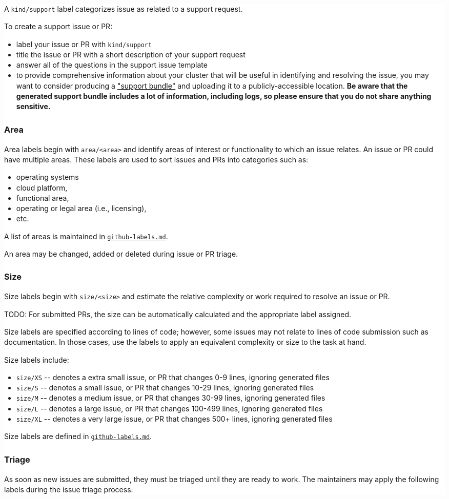 A `kind/support` label categorizes issue as related to a support request.

To create a support issue or PR:

* label your issue or PR with `kind/support`
* title the issue or PR with a short description of your support request
* answer all of the questions in the support issue template
* to provide comprehensive information about your cluster that will be useful in
  identifying and resolving the issue, you may want to consider producing a
  ["support bundle"](../antctl.md/#collecting-support-information) and uploading it
  to a publicly-accessible location. **Be aware that the generated support
  bundle includes a lot of information, including logs, so please ensure that
  you do not share anything sensitive.**

### Area

Area labels begin with `area/<area>` and identify areas of interest or functionality
to which an issue relates. An issue or PR could have multiple areas. These labels are
used to sort issues and PRs into categories such as:

* operating systems
* cloud platform,
* functional area,
* operating or legal area (i.e., licensing),
* etc.

A list of areas is maintained in [`github-labels.md`](github-labels.md).

An area may be changed, added or deleted during issue or PR triage.

### Size

Size labels begin with `size/<size>` and estimate the relative complexity or work
required to resolve an issue or PR.

TODO: For submitted PRs, the size can be automatically calculated and the
appropriate label assigned.

Size labels are specified according to lines of code; however, some issues may
not relate to lines of code submission such as documentation. In those cases,
use the labels to apply an equivalent complexity or size to the task at hand.

Size labels include:

* `size/XS` -- denotes a extra small issue, or PR that changes 0-9 lines, ignoring generated files
* `size/S` -- denotes a small issue, or PR that changes 10-29 lines, ignoring generated files
* `size/M` -- denotes a medium issue, or PR that changes 30-99 lines, ignoring generated files
* `size/L` -- denotes a large issue, or PR that changes 100-499 lines, ignoring generated files
* `size/XL` -- denotes a very large issue, or PR that changes 500+ lines, ignoring generated files

Size labels are defined in [`github-labels.md`](github-labels.md).

### Triage

As soon as new issues are submitted, they must be triaged until they are ready to
work. The maintainers may apply the following labels during the issue triage
process:
